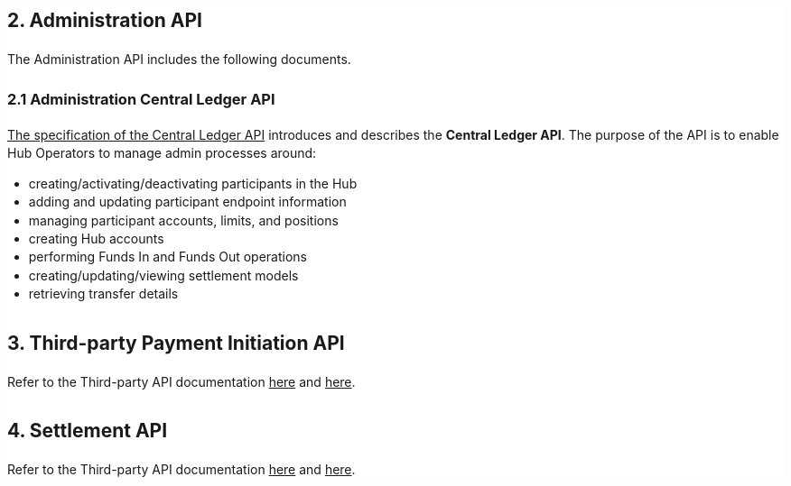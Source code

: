 ## 2. Administration API
The Administration API includes the following documents.

### 2.1 Administration Central Ledger API

[The specification of the Central Ledger API](./admin-api/admin-api-specification-v1.0.md) introduces and describes the **Central Ledger API**. The purpose of the API is to enable Hub Operators to manage admin processes around:

- creating/activating/deactivating participants in the Hub
- adding and updating participant endpoint information
- managing participant accounts, limits, and positions
- creating Hub accounts
- performing Funds In and Funds Out operations
- creating/updating/viewing settlement models
- retrieving transfer details

## 3. Third-party Payment Initiation API
Refer to the Third-party API documentation [here](https://github.com/mojaloop/pisp/tree/master/docs) and [here](https://github.com/mojaloop/api-snippets/tree/master/thirdparty/openapi3).

## 4. Settlement API
Refer to the Third-party API documentation [here](https://docs.mojaloop.io/documentation/mojaloop-technical-overview/central-settlements/oss-settlement-fsd.html) and [here](https://github.com/mojaloop/mojaloop-specification/tree/master/settlement-api).

